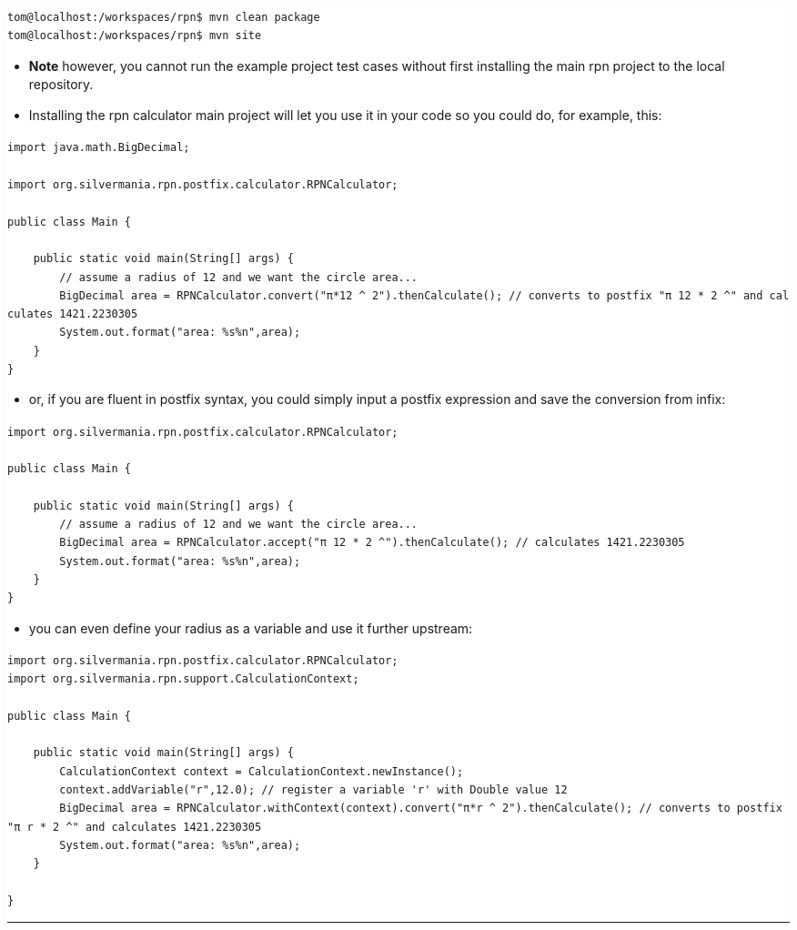 ```
tom@localhost:/workspaces/rpn$ mvn clean package
tom@localhost:/workspaces/rpn$ mvn site
```
* **Note** however, you cannot run the example project test cases without first installing the main rpn project to the local repository.


* Installing the rpn calculator main project will let you use it in your code so you could do, for example, this:

```
import java.math.BigDecimal;

import org.silvermania.rpn.postfix.calculator.RPNCalculator;

public class Main {

    public static void main(String[] args) {
        // assume a radius of 12 and we want the circle area...
        BigDecimal area = RPNCalculator.convert("π*12 ^ 2").thenCalculate(); // converts to postfix "π 12 * 2 ^" and calculates 1421.2230305
        System.out.format("area: %s%n",area);
    }
}
```

* or, if you are fluent in postfix syntax, you could simply input a postfix expression and save the conversion from infix:


```
import org.silvermania.rpn.postfix.calculator.RPNCalculator;

public class Main {

    public static void main(String[] args) {
        // assume a radius of 12 and we want the circle area...
        BigDecimal area = RPNCalculator.accept("π 12 * 2 ^").thenCalculate(); // calculates 1421.2230305
        System.out.format("area: %s%n",area);
    }
}
```

* you can even define your radius as a variable and use it further upstream:

```
import org.silvermania.rpn.postfix.calculator.RPNCalculator;
import org.silvermania.rpn.support.CalculationContext;

public class Main {

    public static void main(String[] args) {
        CalculationContext context = CalculationContext.newInstance();
        context.addVariable("r",12.0); // register a variable 'r' with Double value 12
        BigDecimal area = RPNCalculator.withContext(context).convert("π*r ^ 2").thenCalculate(); // converts to postfix "π r * 2 ^" and calculates 1421.2230305
        System.out.format("area: %s%n",area);
    }

}
```
------------------------------------------------------------
